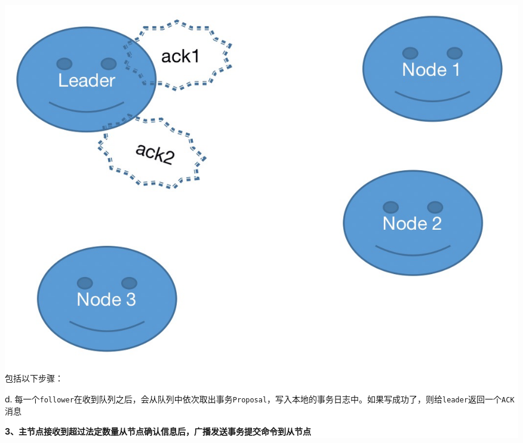 ![img_47.png](img_47.png)

包括以下步骤：

d. 每一个`follower`在收到队列之后，会从队列中依次取出事务`Proposal`，写入本地的事务日志中。如果写成功了，则给`leader`返回一个`ACK`消息

**3、主节点接收到超过法定数量从节点确认信息后，广播发送事务提交命令到从节点**

